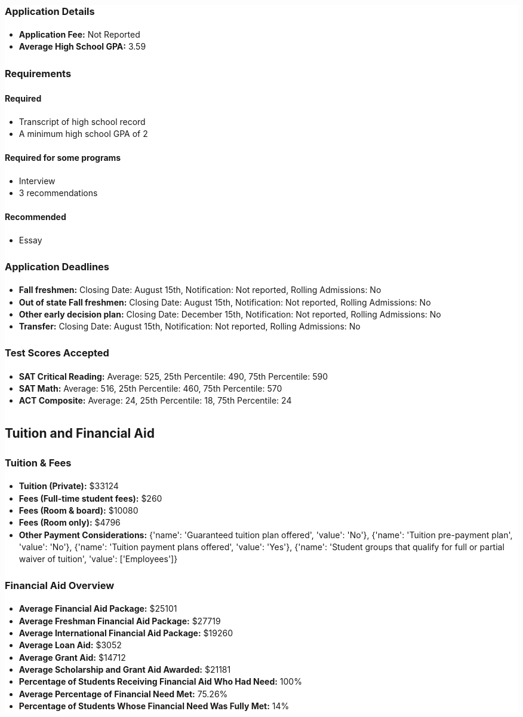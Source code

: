 ### Application Details

- **Application Fee:** Not Reported
- **Average High School GPA:** 3.59

### Requirements

#### Required

- Transcript of high school record
- A minimum high school GPA of 2

#### Required for some programs

- Interview
- 3 recommendations

#### Recommended

- Essay

### Application Deadlines

- **Fall freshmen:** Closing Date: August 15th, Notification: Not reported, Rolling Admissions: No
- **Out of state Fall freshmen:** Closing Date: August 15th, Notification: Not reported, Rolling Admissions: No
- **Other early decision plan:** Closing Date: December 15th, Notification: Not reported, Rolling Admissions: No
- **Transfer:** Closing Date: August 15th, Notification: Not reported, Rolling Admissions: No

### Test Scores Accepted

- **SAT Critical Reading:** Average: 525, 25th Percentile: 490, 75th Percentile: 590
- **SAT Math:** Average: 516, 25th Percentile: 460, 75th Percentile: 570
- **ACT Composite:** Average: 24, 25th Percentile: 18, 75th Percentile: 24

## Tuition and Financial Aid

### Tuition & Fees

- **Tuition (Private):** $33124
- **Fees (Full-time student fees):** $260
- **Fees (Room & board):** $10080
- **Fees (Room only):** $4796
- **Other Payment Considerations:** {'name': 'Guaranteed tuition plan offered', 'value': 'No'}, {'name': 'Tuition pre-payment plan', 'value': 'No'}, {'name': 'Tuition payment plans offered', 'value': 'Yes'}, {'name': 'Student groups that qualify for full or partial waiver of tuition', 'value': ['Employees']}

### Financial Aid Overview

- **Average Financial Aid Package:** $25101
- **Average Freshman Financial Aid Package:** $27719
- **Average International Financial Aid Package:** $19260
- **Average Loan Aid:** $3052
- **Average Grant Aid:** $14712
- **Average Scholarship and Grant Aid Awarded:** $21181
- **Percentage of Students Receiving Financial Aid Who Had Need:** 100%
- **Average Percentage of Financial Need Met:** 75.26%
- **Percentage of Students Whose Financial Need Was Fully Met:** 14%
